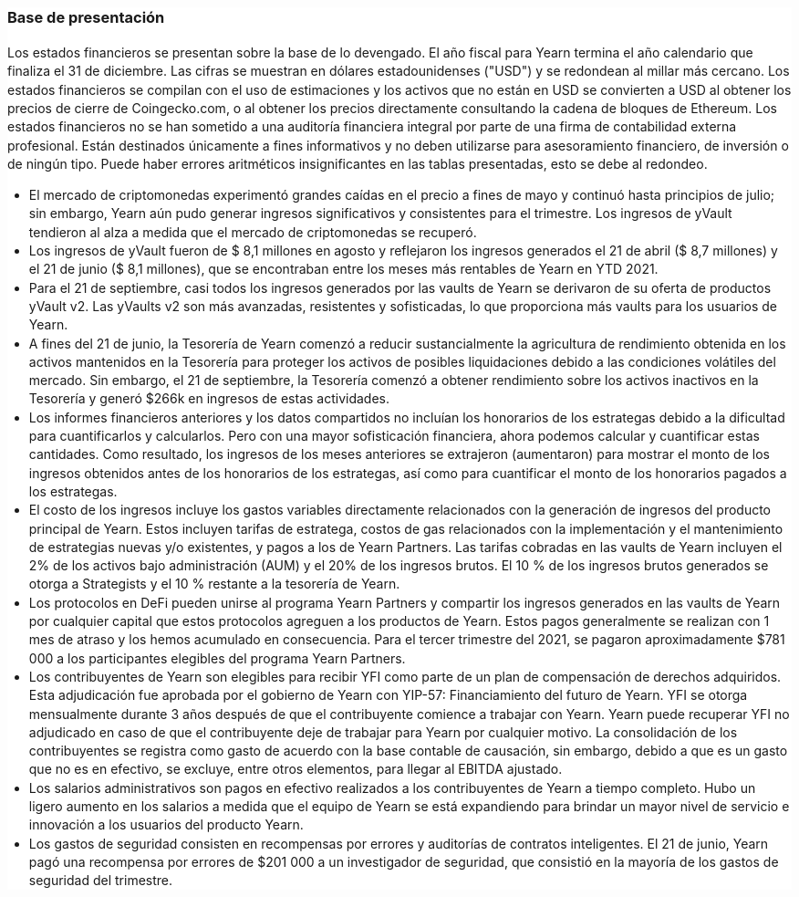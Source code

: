 ### Base de presentación

Los estados financieros se presentan sobre la base de lo devengado. El año fiscal para Yearn termina el año calendario que finaliza el 31 de diciembre. Las cifras se muestran en dólares estadounidenses ("USD") y se redondean al millar más cercano. Los estados financieros se compilan con el uso de estimaciones y los activos que no están en USD se convierten a USD al obtener los precios de cierre de Coingecko.com, o al obtener los precios directamente consultando la cadena de bloques de Ethereum. Los estados financieros no se han sometido a una auditoría financiera integral por parte de una firma de contabilidad externa profesional. Están destinados únicamente a fines informativos y no deben utilizarse para asesoramiento financiero, de inversión o de ningún tipo. Puede haber errores aritméticos insignificantes en las tablas presentadas, esto se debe al redondeo.

- El mercado de criptomonedas experimentó grandes caídas en el precio a fines de mayo y continuó hasta principios de julio; sin embargo, Yearn aún pudo generar ingresos significativos y consistentes para el trimestre. Los ingresos de yVault tendieron al alza a medida que el mercado de criptomonedas se recuperó.
- Los ingresos de yVault fueron de $ 8,1 millones en agosto y reflejaron los ingresos generados el 21 de abril ($ 8,7 millones) y el 21 de junio ($ 8,1 millones), que se encontraban entre los meses más rentables de Yearn en YTD 2021.
- Para el 21 de septiembre, casi todos los ingresos generados por las vaults de Yearn se derivaron de su oferta de productos yVault v2. Las yVaults v2 son más avanzadas, resistentes y sofisticadas, lo que proporciona más vaults para los usuarios de Yearn.
- A fines del 21 de junio, la Tesorería de Yearn comenzó a reducir sustancialmente la agricultura de rendimiento obtenida en los activos mantenidos en la Tesorería para proteger los activos de posibles liquidaciones debido a las condiciones volátiles del mercado. Sin embargo, el 21 de septiembre, la Tesorería comenzó a obtener rendimiento sobre los activos inactivos en la Tesorería y generó $266k en ingresos de estas actividades.
- Los informes financieros anteriores y los datos compartidos no incluían los honorarios de los estrategas debido a la dificultad para cuantificarlos y calcularlos. Pero con una mayor sofisticación financiera, ahora podemos calcular y cuantificar estas cantidades. Como resultado, los ingresos de los meses anteriores se extrajeron (aumentaron) para mostrar el monto de los ingresos obtenidos antes de los honorarios de los estrategas, así como para cuantificar el monto de los honorarios pagados a los estrategas.
- El costo de los ingresos incluye los gastos variables directamente relacionados con la generación de ingresos del producto principal de Yearn. Estos incluyen tarifas de estratega, costos de gas relacionados con la implementación y el mantenimiento de estrategias nuevas y/o existentes, y pagos a los de Yearn Partners. Las tarifas cobradas en las vaults de Yearn incluyen el 2% de los activos bajo administración (AUM) y el 20% de los ingresos brutos. El 10 % de los ingresos brutos generados se otorga a Strategists y el 10 % restante a la tesorería de Yearn.
- Los protocolos en DeFi pueden unirse al programa Yearn Partners y compartir los ingresos generados en las vaults de Yearn por cualquier capital que estos protocolos agreguen a los productos de Yearn. Estos pagos generalmente se realizan con 1 mes de atraso y los hemos acumulado en consecuencia. Para el tercer trimestre del 2021, se pagaron aproximadamente $781 000 a los participantes elegibles del programa Yearn Partners.
- Los contribuyentes de Yearn son elegibles para recibir YFI como parte de un plan de compensación de derechos adquiridos. Esta adjudicación fue aprobada por el gobierno de Yearn con YIP-57: Financiamiento del futuro de Yearn. YFI se otorga mensualmente durante 3 años después de que el contribuyente comience a trabajar con Yearn. Yearn puede recuperar YFI no adjudicado en caso de que el contribuyente deje de trabajar para Yearn por cualquier motivo. La consolidación de los contribuyentes se registra como gasto de acuerdo con la base contable de causación, sin embargo, debido a que es un gasto que no es en efectivo, se excluye, entre otros elementos, para llegar al EBITDA ajustado.
- Los salarios administrativos son pagos en efectivo realizados a los contribuyentes de Yearn a tiempo completo. Hubo un ligero aumento en los salarios a medida que el equipo de Yearn se está expandiendo para brindar un mayor nivel de servicio e innovación a los usuarios del producto Yearn.
- Los gastos de seguridad consisten en recompensas por errores y auditorías de contratos inteligentes. El 21 de junio, Yearn pagó una recompensa por errores de $201 000 a un investigador de seguridad, que consistió en la mayoría de los gastos de seguridad del trimestre.